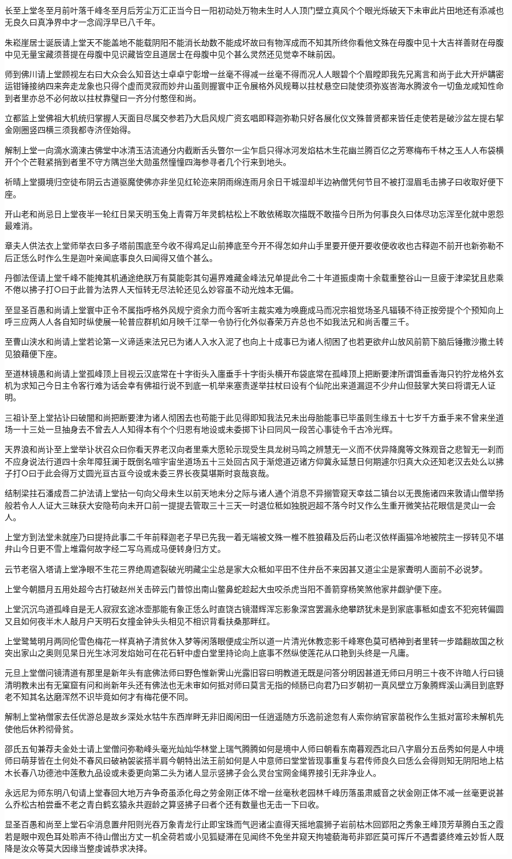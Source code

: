 长至上堂冬至月前叶落千峰冬至月后芳尘万汇正当今日一阳初动处万物未生时人人顶门壁立真风个个眼光烁破天下未审此片田地还有添减也无良久曰真净界中才一念阎浮早已八千年。  

朱崧崖居士诞辰请上堂天不能盖地不能载阴阳不能消长劫数不能成坏故曰有物浑成而不知其所终你看他文殊在母腹中见十大吉祥善财在母腹中见无量宝藏须菩提在母腹中见识藏皆空且道居士在母腹中见个甚么灵然还见觉幸不昧前因。  

师到佛川请上堂顾视左右曰大众会么知音达士卓卓宁彰增一丝毫不得减一丝毫不得而况人人眼碧个个眉瞠即我先兄离言和尚于此大开炉韝密运钳锤接纳四来奔走龙象也只得个虚而灵寂而妙弁山虽则握寰中正令展格外风规蓦以拄杖悬空曰陡使须弥岌峇海水腾波令一切鱼龙咸知性命到者里亦总不必何故以拄杖靠璧曰一齐分付憨侄和尚。  

立都监上堂佛祖大机统归掌握人天面目尽属交参若乃大启风规广资玄唱即释迦弥勒只好各展化仪文殊普贤都来皆任走使若是破沙盆左提右挈金刚圈竖四横三须我都寺济侄始得。  

解制上堂一向滴水滴涷古佛堂中冰清玉洁流通分内截断舌头瞥尔一尘乍启只得冰河发焰枯木生花幽兰腾百亿之芳寒梅布千林之玉人人布袋横开个个芒鞋紧捎到者里不守方隅岂坐大勋虽然憧憧四海参寻者几个行来到地头。  

祈晴上堂摄境归空徒布阴云古道驱魔使佛亦非坐见红轮迩来阴雨绵连雨月余日干城湿却半边衲僧凭何节目不被打湿眉毛击拂子曰收取好便下座。  

开山老和尚忌日上堂夜半一轮红日杲天明玉兔上青霄万年灵鹤枯松上不敢依稀取次描既不敢描今日所为何事良久曰体尽功忘浑至化就中恩怨最难消。  

章夫人供法衣上堂师举衣曰多子塔前围底至今收不得鸡足山前捧底至今开不得怎如弁山手里要开便开要收便收收也古释迦不前开也新弥勒不后正恁么时作么生是迦叶亲闻底事良久曰闻得又值个甚么。  

丹御法侄请上堂千峰不能掩其机通途绝朕万有莫能彰其句遍界难藏金峰法兄单提此令二十年道振虔南十余载重整谷山一旦疲于津梁犹且悲乘不倦以拂子打○曰于此普为法界人天恒转无尽法轮还见么妙容虽不动光烛本无偏。  

至显圣百愚和尚请上堂寰中正令不属指呼格外风规宁资余力而今客听主裁实难为唤鹿成马而况宗祖觉场圣凡辐辏不待正按旁提个个预知向上呼三应两人人各自知时纵使展一轮普应群机如月映千江举一令协行化外似春荣万卉总也不如我法兄和尚舌覆三千。  

至曹山浃水和尚请上堂若论第一义谛适来法兄已为诸人入水入泥了也向上十成事已为诸人彻困了也若更欲弁山放风前箭下脑后锤撒沙撒土转见狼藉便下座。  

至道林镜愚和尚请上堂孤峰顶上目视云汉底常在十字街头入廛垂手十字街头横开布袋底常在孤峰顶上把断要津所谓饵垂香海只钓狞龙格外玄机为求知己今日主令客行难为话会幸有佛祖行说不到底一机举来塞责遂举拄杖曰设有个仙陀出来道漏逗不少弁山但鼓掌大笑曰将谓无人证明。  

三祖讣至上堂拈讣曰破闇和尚把断要津为诸人彻困去也苟能于此见得即知我法兄未出母胎能事已毕虽则生缘五十七岁千方垂手来不曾来坐道场一十三处一旦抽身去不曾去人人知得本有个个归恩有地设或未委掷下讣曰同风一段苦心事徒令千古冷光辉。  

天界浪和尚讣至上堂举讣状召众曰你看天界老汉向者里乘大愿轮示现受生具龙树马鸣之辨慧无一义而不伏异降魔等文殊观音之悲智无一刹而不应身说法行道四十余年障狂澜于既倒名喧宇宙坐道场五十三处回古风于渐熄道迈诸方仰冀永延慧日何期遽尔归真大众还知老汉去处么以拂子打○曰于此会得万丈圆光亘古亘今设或未委三界长夜莫堪斯时哀哉哀哉。  

结制梁拄石潘成吾二护法请上堂拈一句向父母未生以前天地未分之际与诸人通个消息不异搦管窥天幸兹二镇台以无畏施诸四来敦请山僧举扬般若令人人证大三昧获大安隐苟向未开口前一提提去管取三十三天一时退位秪如独脱迥超不落今时又作么生重开微笑拈花眼信是灵山一会人。  

上堂方到法堂未就座乃曰提持此事二千年前释迦老子早已先我一着无端被文殊一椎不胜狼藉及后药山老汉依样画猫冷地被院主一拶转见不堪弁山今日更不雪上堆霜何故字经二写乌焉成马便转身归方丈。  

云节老宿入塔请上堂净眼不生花三界绝周遮裂破光明藏尘尘总是家大众秪如平田不住弁岳不来因甚又道尘尘是家聻明人面前不必说梦。  

上堂今朝腊月五用处超今古打破赵州关击碎云门普惊出南山鳖鼻蛇趁起大虫咬杀虎当阳不善箭穿杨笑煞他家井觑驴便下座。  

上堂沉沉鸟道孤峰自是无人寂寂玄途冰壶那能有象正恁么时直饶古镜潜辉浑忘影象深宫罢漏永绝攀跻犹未是到家底事秪如虚玄不犯宛转偏圆又且如何夜半木人敲月户天明石女撞金钟头头相见不相识背看扶桑那畔红。  

上堂鹭鸶明月两同伦雪色梅花一样真衲子清贫休入梦等闲落眼便成尘所以道一片清光休教恋影千峰寒色莫可栖神到者里转一步踏翻故国之秋突出家山之奥则见杲日光生冰河发焰始可在花石轩中虚白堂里持论向上底事不然纵使莲花从口艳到头终是一凡庸。  

元旦上堂僧问镜清道有那里是新年头有底佛法师曰野色惟新霁山光露旧容曰明教道无既是问答分明因甚道无师曰月明三十夜不许暗人行曰镜清明教未出有无窠窟有问和尚新年头还有佛法也无未审如何抵对师曰莫言无指的倾肠已向君乃曰岁朝初一真风壁立万象腾辉溪山满目到底野老不知其名达磨浑然不识毕竟如何才有梅花便不同。  

解制上堂衲僧家去任优游总是故乡深处水牯牛东西岸畔无非旧阁闲田一任逍遥随方乐逸前途忽有人索你纳官家苗税作么生抵对富珍未解机先使他后休矜彻骨贫。  

邵氏五旬兼荐夫金处士请上堂僧问弥勒峰头毫光灿灿华林堂上瑞气腾腾如何是境中人师曰朝看东南暮观西北曰八字眉分五岳秀如何是人中境师曰萌芽皆在土何处不春风曰破衲袈裟搭半肩今朝特出法王前如何是人中意师曰堂堂皆现事重复与君传师良久曰恁么会得则知无阴阳地上枯木长春八功德池中莲敷九品设或未委更向第二头为诸人显示竖拂子会么灵台宝网金绳界接引无非净业人。  

永远尼为师东明八旬请上堂春回大地万卉争奇虽添化母之劳金刚正体不增一丝毫秋老园林千峰历落虽肃威音之状金刚正体不减一丝毫更说甚么乔松古柏尝垂不老之青白鹤玄猿永共遐龄之算竖拂子曰者个还有数量也无击一下曰收。  

显圣百愚和尚至上堂石伞消息置弁阳则光吞万象青龙行止即宝珠而气迥诸尘直得天摇地震狮子岩前枯木回郢阳之秀象王峰顶芳草腾白玉之霞若是眼中观色耳处聆声不待山僧出方丈一机全荷若或小见狐疑滞在见闻终不免坐井窥天拘墟藐海苟非郢匠莫可挥斤不遇耆婆终难云妙哲人既降是汝众等莫大因缘当整虔诚恭求决择。  
